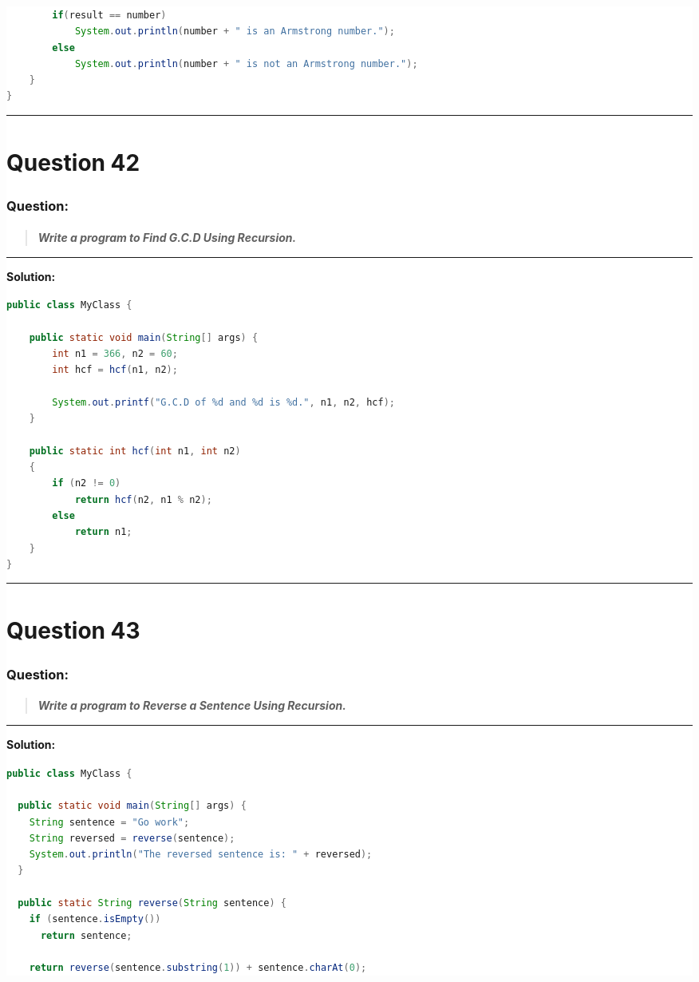 ```Java
        if(result == number)
            System.out.println(number + " is an Armstrong number.");
        else
            System.out.println(number + " is not an Armstrong number.");
    }
}
```
----------------------------------------

# Question 42

### **Question:**

> ***Write a program to Find G.C.D Using Recursion.***

---------------------------------------

<strong>Solution: </strong>

```Java
public class MyClass {

    public static void main(String[] args) {
        int n1 = 366, n2 = 60;
        int hcf = hcf(n1, n2);

        System.out.printf("G.C.D of %d and %d is %d.", n1, n2, hcf);
    }

    public static int hcf(int n1, int n2)
    {
        if (n2 != 0)
            return hcf(n2, n1 % n2);
        else
            return n1;
    }
}
```
----------------------------------------

# Question 43

### **Question:**

> ***Write a program to Reverse a Sentence Using Recursion.***

---------------------------------------

<strong>Solution: </strong>

```Java
public class MyClass {

  public static void main(String[] args) {
    String sentence = "Go work";
    String reversed = reverse(sentence);
    System.out.println("The reversed sentence is: " + reversed);
  }

  public static String reverse(String sentence) {
    if (sentence.isEmpty())
      return sentence;

    return reverse(sentence.substring(1)) + sentence.charAt(0);
```